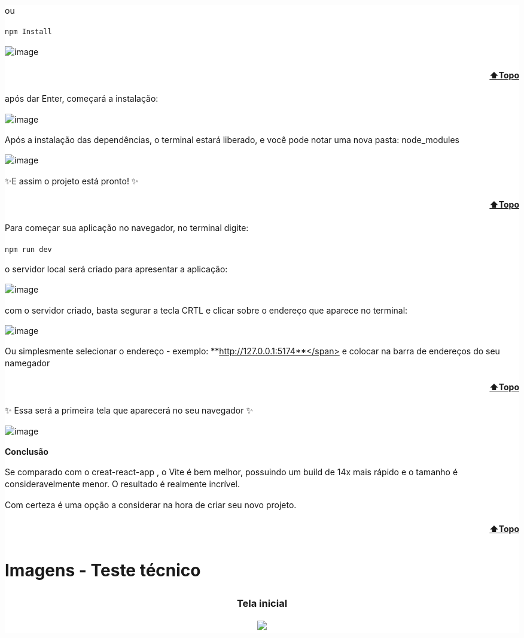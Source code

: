 ou

```
npm Install
```

![image](https://user-images.githubusercontent.com/89301596/190342516-9d125dbb-acdb-48a1-95ce-69868266b621.png)

<h4 align="right"><a href="#topo">⬆️Topo</a></h4>
após dar Enter, começará a instalação:

![image](https://user-images.githubusercontent.com/89301596/190342677-0e86f0fc-66ac-4fe5-93cb-7b1298685418.png)

Após a instalação das dependências, o terminal estará liberado, e você pode notar uma nova pasta: node_modules

![image](https://user-images.githubusercontent.com/89301596/190343087-46da6b4e-1a83-4f3b-a6f0-fc6e3fb07a80.png)

✨E assim o projeto está pronto! ✨

<h4 align="right"><a href="#topo">⬆️Topo</a></h4>

Para começar sua aplicação no navegador, no terminal digite:

```
npm run dev
```

o servidor local será criado para apresentar a aplicação:

![image](https://user-images.githubusercontent.com/89301596/190343357-1ccef5fb-4efd-4480-a0e4-5bc6a90767b0.png)

com o servidor criado, basta segurar a tecla CRTL e clicar sobre o endereço que aparece no terminal:

![image](https://user-images.githubusercontent.com/89301596/190343603-cda9f117-9f4c-4eb1-8ab1-cf133db75945.png)

Ou simplesmente selecionar o endereço - exemplo: <span style="background-color: #FFF">**http://127.0.0.1:5174**</span> e colocar na barra de endereços do seu namegador

<h4 align="right"><a href="#topo">⬆️Topo</a></h4>

✨ Essa será a primeira tela que aparecerá no seu navegador ✨

![image](https://user-images.githubusercontent.com/89301596/190343705-a7dd6a65-70da-4ea3-802e-9236c6e5b1ce.png)

**Conclusão**

Se comparado com o creat-react-app , o Vite é bem melhor, possuindo um build de 14x mais rápido e o tamanho é consideravelmente menor. O resultado é realmente incrível.

Com certeza é uma opção a considerar na hora de criar seu novo projeto.

<h4 align="right"><a href="#topo">⬆️Topo</a></h4>

<h1 id="imagens">Imagens - Teste técnico</h1>

<div align="center" >
<h3 id="website">Tela inicial</h3>
<img width= 900px src="https://user-images.githubusercontent.com/89301596/196485399-27577ad3-3a5c-436e-96d6-a19198fd04ac.png" />
